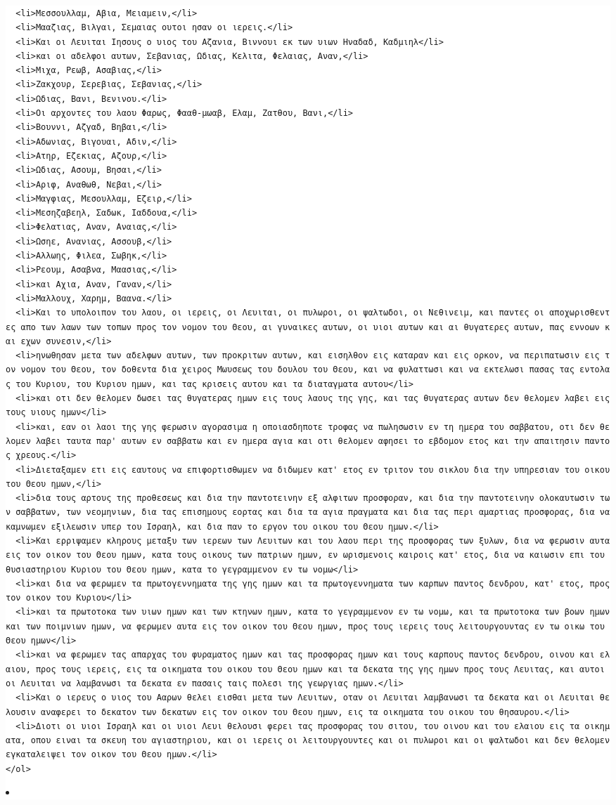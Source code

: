       <li>Μεσσουλλαμ, Αβια, Μειαμειν,</li>
      <li>Μααζιας, Βιλγαι, Σεμαιας ουτοι ησαν οι ιερεις.</li>
      <li>Και οι Λευιται Ιησους ο υιος του Αζανια, Βιννουι εκ των υιων Ηναδαδ, Καδμιηλ</li>
      <li>και οι αδελφοι αυτων, Σεβανιας, Ωδιας, Κελιτα, Φελαιας, Αναν,</li>
      <li>Μιχα, Ρεωβ, Ασαβιας,</li>
      <li>Ζακχουρ, Σερεβιας, Σεβανιας,</li>
      <li>Ωδιας, Βανι, Βενινου.</li>
      <li>Οι αρχοντες του λαου Φαρως, Φααθ-μωαβ, Ελαμ, Ζατθου, Βανι,</li>
      <li>Βουννι, Αζγαδ, Βηβαι,</li>
      <li>Αδωνιας, Βιγουαι, Αδιν,</li>
      <li>Ατηρ, Εζεκιας, Αζουρ,</li>
      <li>Ωδιας, Ασουμ, Βησαι,</li>
      <li>Αριφ, Αναθωθ, Νεβαι,</li>
      <li>Μαγφιας, Μεσουλλαμ, Εζειρ,</li>
      <li>Μεσηζαβεηλ, Σαδωκ, Ιαδδουα,</li>
      <li>Φελατιας, Αναν, Αναιας,</li>
      <li>Ωσηε, Ανανιας, Ασσουβ,</li>
      <li>Αλλωης, Φιλεα, Σωβηκ,</li>
      <li>Ρεουμ, Ασαβνα, Μαασιας,</li>
      <li>και Αχια, Αναν, Γαναν,</li>
      <li>Μαλλουχ, Χαρημ, Βαανα.</li>
      <li>Και το υπολοιπον του λαου, οι ιερεις, οι Λευιται, οι πυλωροι, οι ψαλτωδοι, οι Νεθινειμ, και παντες οι αποχωρισθεντες απο των λαων των τοπων προς τον νομον του Θεου, αι γυναικες αυτων, οι υιοι αυτων και αι θυγατερες αυτων, πας εννοων και εχων συνεσιν,</li>
      <li>ηνωθησαν μετα των αδελφων αυτων, των προκριτων αυτων, και εισηλθον εις καταραν και εις ορκον, να περιπατωσιν εις τον νομον του Θεου, τον δοθεντα δια χειρος Μωυσεως του δουλου του Θεου, και να φυλαττωσι και να εκτελωσι πασας τας εντολας του Κυριου, του Κυριου ημων, και τας κρισεις αυτου και τα διαταγματα αυτου</li>
      <li>και οτι δεν θελομεν δωσει τας θυγατερας ημων εις τους λαους της γης, και τας θυγατερας αυτων δεν θελομεν λαβει εις τους υιους ημων</li>
      <li>και, εαν οι λαοι της γης φερωσιν αγορασιμα η οποιασδηποτε τροφας να πωλησωσιν εν τη ημερα του σαββατου, οτι δεν θελομεν λαβει ταυτα παρ' αυτων εν σαββατω και εν ημερα αγια και οτι θελομεν αφησει το εβδομον ετος και την απαιτησιν παντος χρεους.</li>
      <li>Διεταξαμεν ετι εις εαυτους να επιφορτισθωμεν να διδωμεν κατ' ετος εν τριτον του σικλου δια την υπηρεσιαν του οικου του Θεου ημων,</li>
      <li>δια τους αρτους της προθεσεως και δια την παντοτεινην εξ αλφιτων προσφοραν, και δια την παντοτεινην ολοκαυτωσιν των σαββατων, των νεομηνιων, δια τας επισημους εορτας και δια τα αγια πραγματα και δια τας περι αμαρτιας προσφορας, δια να καμνωμεν εξιλεωσιν υπερ του Ισραηλ, και δια παν το εργον του οικου του Θεου ημων.</li>
      <li>Και ερριψαμεν κληρους μεταξυ των ιερεων των Λευιτων και του λαου περι της προσφορας των ξυλων, δια να φερωσιν αυτα εις τον οικον του Θεου ημων, κατα τους οικους των πατριων ημων, εν ωρισμενοις καιροις κατ' ετος, δια να καιωσιν επι του θυσιαστηριου Κυριου του Θεου ημων, κατα το γεγραμμενον εν τω νομω</li>
      <li>και δια να φερωμεν τα πρωτογεννηματα της γης ημων και τα πρωτογεννηματα των καρπων παντος δενδρου, κατ' ετος, προς τον οικον του Κυριου</li>
      <li>και τα πρωτοτοκα των υιων ημων και των κτηνων ημων, κατα το γεγραμμενον εν τω νομω, και τα πρωτοτοκα των βοων ημων και των ποιμνιων ημων, να φερωμεν αυτα εις τον οικον του Θεου ημων, προς τους ιερεις τους λειτουργουντας εν τω οικω του Θεου ημων</li>
      <li>και να φερωμεν τας απαρχας του φυραματος ημων και τας προσφορας ημων και τους καρπους παντος δενδρου, οινου και ελαιου, προς τους ιερεις, εις τα οικηματα του οικου του Θεου ημων και τα δεκατα της γης ημων προς τους Λευιτας, και αυτοι οι Λευιται να λαμβανωσι τα δεκατα εν πασαις ταις πολεσι της γεωργιας ημων.</li>
      <li>Και ο ιερευς ο υιος του Ααρων θελει εισθαι μετα των Λευιτων, οταν οι Λευιται λαμβανωσι τα δεκατα και οι Λευιται θελουσιν αναφερει το δεκατον των δεκατων εις τον οικον του Θεου ημων, εις τα οικηματα του οικου του θησαυρου.</li>
      <li>Διοτι οι υιοι Ισραηλ και οι υιοι Λευι θελουσι φερει τας προσφορας του σιτου, του οινου και του ελαιου εις τα οικηματα, οπου ειναι τα σκευη του αγιαστηριου, και οι ιερεις οι λειτουργουντες και οι πυλωροι και οι ψαλτωδοι και δεν θελομεν εγκαταλειψει τον οικον του Θεου ημων.</li>
    </ol>
  </li>
  <li>
    <ol>